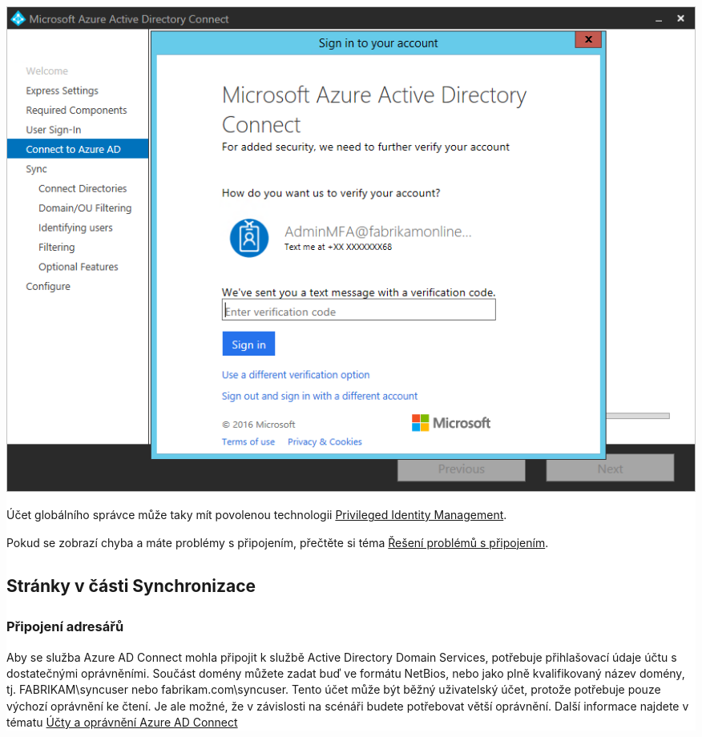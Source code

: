 ![Přihlášení uživatele s ověřováním MFA](./media/active-directory-aadconnect-get-started-custom/connectaadmfa.png)

Účet globálního správce může taky mít povolenou technologii [Privileged Identity Management](active-directory-privileged-identity-management-getting-started.md).

Pokud se zobrazí chyba a máte problémy s připojením, přečtěte si téma [Řešení problémů s připojením](active-directory-aadconnect-troubleshoot-connectivity.md).

## Stránky v části Synchronizace

### Připojení adresářů
Aby se služba Azure AD Connect mohla připojit k službě Active Directory Domain Services, potřebuje přihlašovací údaje účtu s dostatečnými oprávněními. Součást domény můžete zadat buď ve formátu NetBios, nebo jako plně kvalifikovaný název domény, tj. FABRIKAM\syncuser nebo fabrikam.com\syncuser. Tento účet může být běžný uživatelský účet, protože potřebuje pouze výchozí oprávnění ke čtení. Je ale možné, že v závislosti na scénáři budete potřebovat větší oprávnění. Další informace najdete v tématu [Účty a oprávnění Azure AD Connect](active-directory-aadconnect-accounts-permissions.md#create-the-ad-ds-account)
